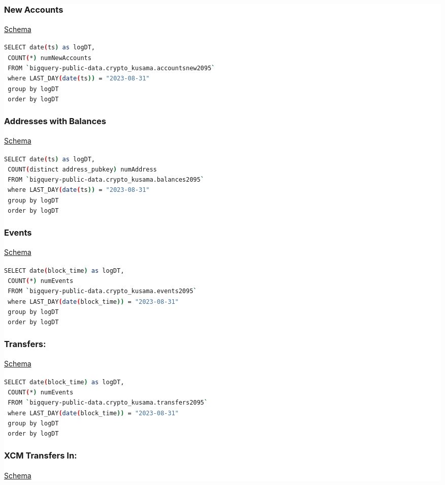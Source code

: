 ### New Accounts 

[Schema](https://github.com/colorfulnotion/substrate-etl/blob/main/schema/accountsnew.json)

```bash
SELECT date(ts) as logDT, 
 COUNT(*) numNewAccounts 
 FROM `bigquery-public-data.crypto_kusama.accountsnew2095` 
 where LAST_DAY(date(ts)) = "2023-08-31" 
 group by logDT
 order by logDT
```

### Addresses with Balances 

[Schema](https://github.com/colorfulnotion/substrate-etl/blob/main/schema/balances.json)

```bash
SELECT date(ts) as logDT,
 COUNT(distinct address_pubkey) numAddress 
 FROM `bigquery-public-data.crypto_kusama.balances2095` 
 where LAST_DAY(date(ts)) = "2023-08-31" 
 group by logDT 
 order by logDT
```

### Events 

[Schema](https://github.com/colorfulnotion/substrate-etl/blob/main/schema/events.json)

```bash
SELECT date(block_time) as logDT, 
 COUNT(*) numEvents 
 FROM `bigquery-public-data.crypto_kusama.events2095` 
 where LAST_DAY(date(block_time)) = "2023-08-31" 
 group by logDT 
 order by logDT
```

### Transfers:

[Schema](https://github.com/colorfulnotion/substrate-etl/blob/main/schema/transfers.json)

```bash
SELECT date(block_time) as logDT, 
 COUNT(*) numEvents 
 FROM `bigquery-public-data.crypto_kusama.transfers2095` 
 where LAST_DAY(date(block_time)) = "2023-08-31" 
 group by logDT 
 order by logDT
```

### XCM Transfers In: 

[Schema](https://github.com/colorfulnotion/substrate-etl/blob/main/schema/xcmtransfers.json)
